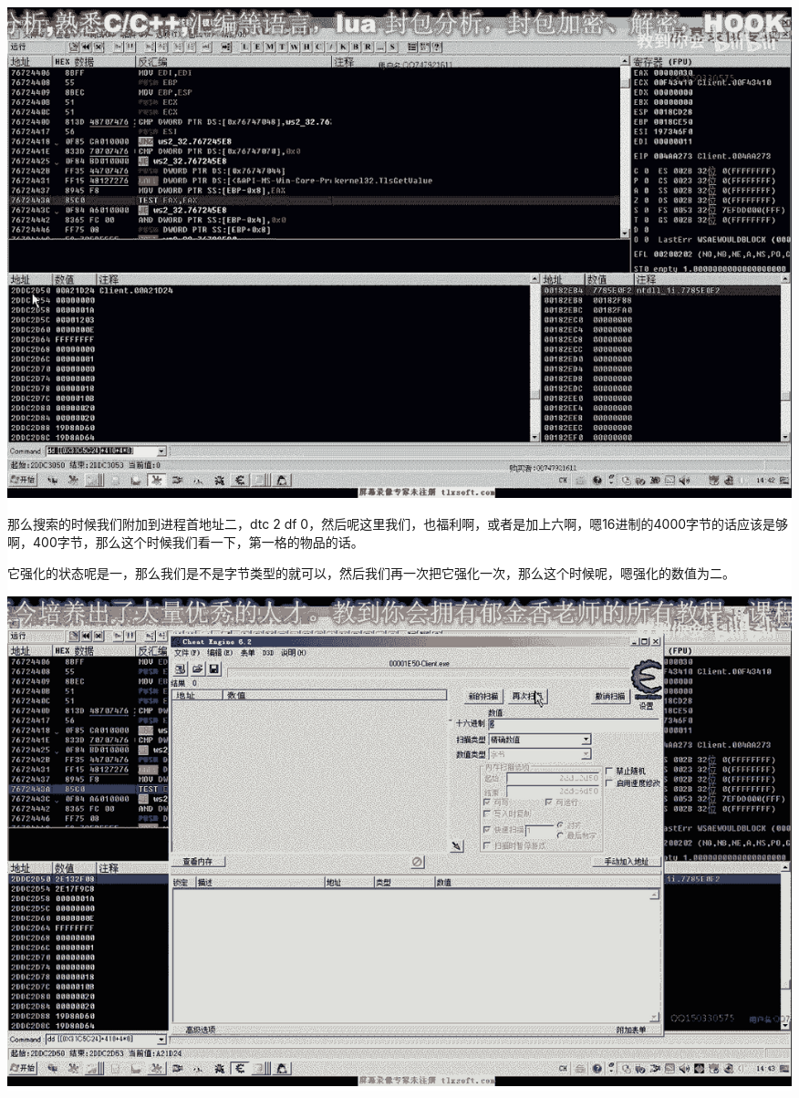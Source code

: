 ![](img/7eedf44398a54700e1cc0577a1c49679_3.png)

那么搜索的时候我们附加到进程首地址二，dtc 2 df 0，然后呢这里我们，也福利啊，或者是加上六啊，嗯16进制的4000字节的话应该是够啊，400字节，那么这个时候我们看一下，第一格的物品的话。

它强化的状态呢是一，那么我们是不是字节类型的就可以，然后我们再一次把它强化一次，那么这个时候呢，嗯强化的数值为二。



![](img/7eedf44398a54700e1cc0577a1c49679_5.png)
